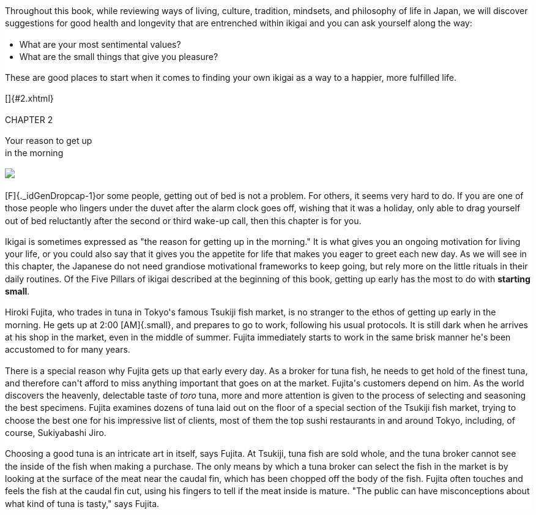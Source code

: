 Throughout this book, while reviewing ways of living, culture,
tradition, mindsets, and philosophy of life in Japan, we will discover
suggestions for good health and longevity that are entrenched within
ikigai and you can ask yourself along the way:

- What are your most sentimental values?
- What are the small things that give you pleasure?

These are good places to start when it comes to finding your own ikigai
as a way to a happier, more fulfilled life.

[]{#2.xhtml}

CHAPTER 2

Your reason to get up\
in the morning

![](Images/Quercus_Ikigai_4_RisingSun_v3.png)

[F]{._idGenDropcap-1}or some people, getting out of bed is not a
problem. For others, it seems very hard to do. If you are one of those
people who lingers under the duvet after the alarm clock goes off,
wishing that it was a holiday, only able to drag yourself out of bed
reluctantly after the second or third wake-up call, then this chapter is
for you.

Ikigai is sometimes expressed as "the reason for getting up in the
morning." It is what gives you an ongoing motivation for living your
life, or you could also say that it gives you the appetite for life that
makes you eager to greet each new day. As we will see in this chapter,
the Japanese do not need grandiose motivational frameworks to keep
going, but rely more on the little rituals in their daily routines. Of
the Five Pillars of ikigai described at the beginning of this book,
getting up early has the most to do with **starting small**.

Hiroki Fujita, who trades in tuna in Tokyo's famous Tsukiji fish market,
is no stranger to the ethos of getting up early in the morning. He gets
up at 2:00 [AM]{.small}, and prepares to go to work, following his usual
protocols. It is still dark when he arrives at his shop in the market,
even in the middle of summer. Fujita immediately starts to work in the
same brisk manner he's been accustomed to for many years.

There is a special reason why Fujita gets up that early every day. As a
broker for tuna fish, he needs to get hold of the finest tuna, and
therefore can't afford to miss anything important that goes on at the
market. Fujita's customers depend on him. As the world discovers the
heavenly, delectable taste of *toro* tuna, more and more attention is
given to the process of selecting and seasoning the best specimens.
Fujita examines dozens of tuna laid out on the floor of a special
section of the Tsukiji fish market, trying to choose the best one for
his impressive list of clients, most of them the top sushi restaurants
in and around Tokyo, including, of course, Sukiyabashi Jiro.

Choosing a good tuna is an intricate art in itself, says Fujita. At
Tsukiji, tuna fish are sold whole, and the tuna broker cannot see the
inside of the fish when making a purchase. The only means by which a
tuna broker can select the fish in the market is by looking at the
surface of the meat near the caudal fin, which has been chopped off the
body of the fish. Fujita often touches and feels the fish at the caudal
fin cut, using his fingers to tell if the meat inside is mature. "The
public can have misconceptions about what kind of tuna is tasty," says
Fujita.
